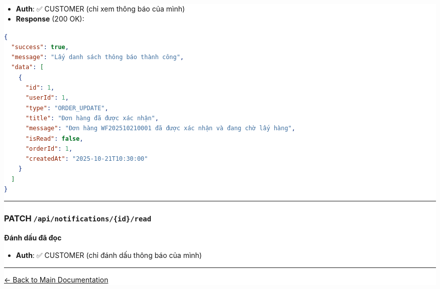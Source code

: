 - **Auth**: ✅ CUSTOMER (chỉ xem thông báo của mình)
- **Response** (200 OK):
```json
{
  "success": true,
  "message": "Lấy danh sách thông báo thành công",
  "data": [
    {
      "id": 1,
      "userId": 1,
      "type": "ORDER_UPDATE",
      "title": "Đơn hàng đã được xác nhận",
      "message": "Đơn hàng WF202510210001 đã được xác nhận và đang chờ lấy hàng",
      "isRead": false,
      "orderId": 1,
      "createdAt": "2025-10-21T10:30:00"
    }
  ]
}
```

---

### PATCH `/api/notifications/{id}/read`
**Đánh dấu đã đọc**

- **Auth**: ✅ CUSTOMER (chỉ đánh dấu thông báo của mình)

---

[← Back to Main Documentation](./README.md)

